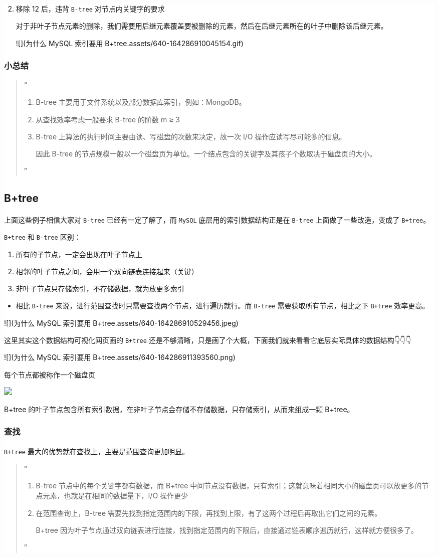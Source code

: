 2.  移除 12 后，违背 `B-tree` 对节点内关键字的要求
    
    对于非叶子节点元素的删除，我们需要用后继元素覆盖要被删除的元素，然后在后继元素所在的叶子中删除该后继元素。
    
    ![](为什么 MySQL 索引要用 B+tree.assets/640-164286910045154.gif)
    

### 小总结

> “
> 
> 1.  B-tree 主要用于文件系统以及部分数据库索引，例如：MongoDB。
>     
> 2.  从查找效率考虑一般要求 B-tree 的阶数 m ≥ 3
>     
> 3.  B-tree 上算法的执行时间主要由读、写磁盘的次数来决定，故一次 I/O 操作应读写尽可能多的信息。
>     
>     因此 B-tree 的节点规模一般以一个磁盘页为单位。一个结点包含的关键字及其孩子个数取决于磁盘页的大小。
>     
> 
> ”

B+tree
------

上面这些例子相信大家对 `B-tree` 已经有一定了解了，而 `MySQL` 底层用的索引数据结构正是在 `B-tree` 上面做了一些改造，变成了 `B+tree`。

`B+tree` 和 `B-tree` 区别：

1.  所有的子节点，一定会出现在叶子节点上
    
2.  相邻的叶子节点之间，会用一个双向链表连接起来（关键）
    
3.  非叶子节点只存储索引，不存储数据，就为放更多索引
    

*   相比 `B-tree` 来说，进行范围查找时只需要查找两个节点，进行遍历就行。而 `B-tree` 需要获取所有节点，相比之下 `B+tree` 效率更高。
    

![](为什么 MySQL 索引要用 B+tree.assets/640-164286910529456.jpeg)

这里其实这个数据结构可视化网页画的 `B+tree` 还是不够清晰，只是画了个大概，下面我们就来看看它底层实际具体的数据结构👇👇👇

![](为什么 MySQL 索引要用 B+tree.assets/640-164286911393560.png)

每个节点都被称作一个磁盘页

![](https://mmbiz.qpic.cn/mmbiz_png/wRTybk8SK4YOR6EAOF3JkzadWkr3A1icHIIoUvGmRSy9PFzWibasxqc8fvrxdsZgtp1sZQhQLkL9OtKJGlAiaxxhA/640?wx_fmt=png)

B+tree 的叶子节点包含所有索引数据，在非叶子节点会存储不存储数据，只存储索引，从而来组成一颗 B+tree。

### 查找

`B+tree` 最大的优势就在查找上，主要是范围查询更加明显。

> “
> 
> 1.  B-tree 节点中的每个关键字都有数据，而 B+tree 中间节点没有数据，只有索引；这就意味着相同大小的磁盘页可以放更多的节点元素，也就是在相同的数据量下，I/O 操作更少
>     
> 2.  在范围查询上，B-tree 需要先找到指定范围内的下限，再找到上限，有了这两个过程后再取出它们之间的元素。
>     
>     B+tree 因为叶子节点通过双向链表进行连接，找到指定范围内的下限后，直接通过链表顺序遍历就行，这样就方便很多了。
>     
> 
> ”
